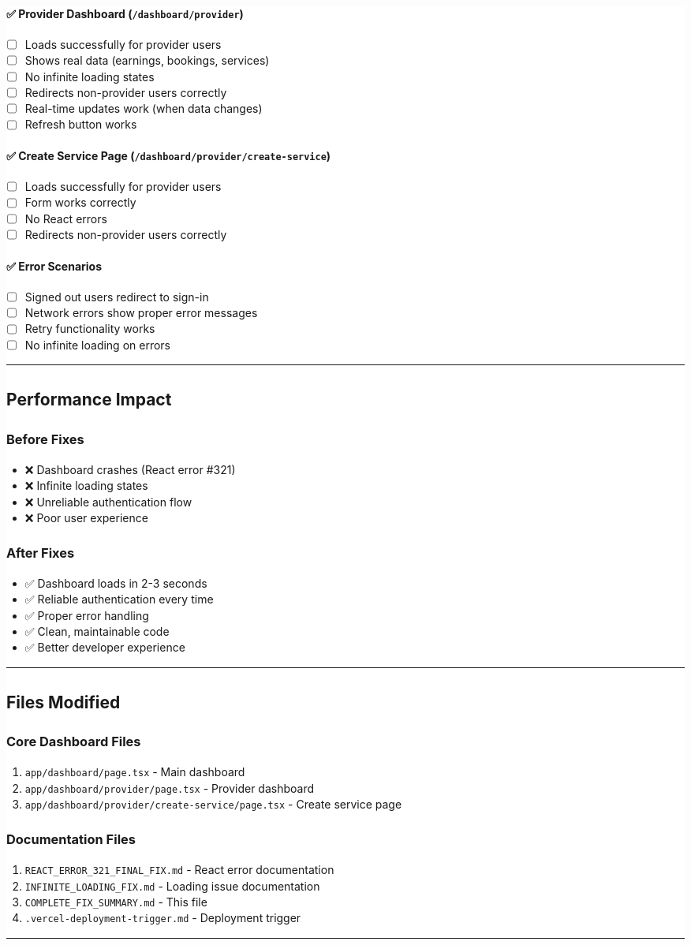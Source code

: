 #### ✅ Provider Dashboard (`/dashboard/provider`)
- [ ] Loads successfully for provider users
- [ ] Shows real data (earnings, bookings, services)
- [ ] No infinite loading states
- [ ] Redirects non-provider users correctly
- [ ] Real-time updates work (when data changes)
- [ ] Refresh button works

#### ✅ Create Service Page (`/dashboard/provider/create-service`)
- [ ] Loads successfully for provider users
- [ ] Form works correctly
- [ ] No React errors
- [ ] Redirects non-provider users correctly

#### ✅ Error Scenarios
- [ ] Signed out users redirect to sign-in
- [ ] Network errors show proper error messages
- [ ] Retry functionality works
- [ ] No infinite loading on errors

---

## Performance Impact

### Before Fixes
- ❌ Dashboard crashes (React error #321)
- ❌ Infinite loading states
- ❌ Unreliable authentication flow
- ❌ Poor user experience

### After Fixes
- ✅ Dashboard loads in 2-3 seconds
- ✅ Reliable authentication every time
- ✅ Proper error handling
- ✅ Clean, maintainable code
- ✅ Better developer experience

---

## Files Modified

### Core Dashboard Files
1. `app/dashboard/page.tsx` - Main dashboard
2. `app/dashboard/provider/page.tsx` - Provider dashboard  
3. `app/dashboard/provider/create-service/page.tsx` - Create service page

### Documentation Files
1. `REACT_ERROR_321_FINAL_FIX.md` - React error documentation
2. `INFINITE_LOADING_FIX.md` - Loading issue documentation
3. `COMPLETE_FIX_SUMMARY.md` - This file
4. `.vercel-deployment-trigger.md` - Deployment trigger

---
